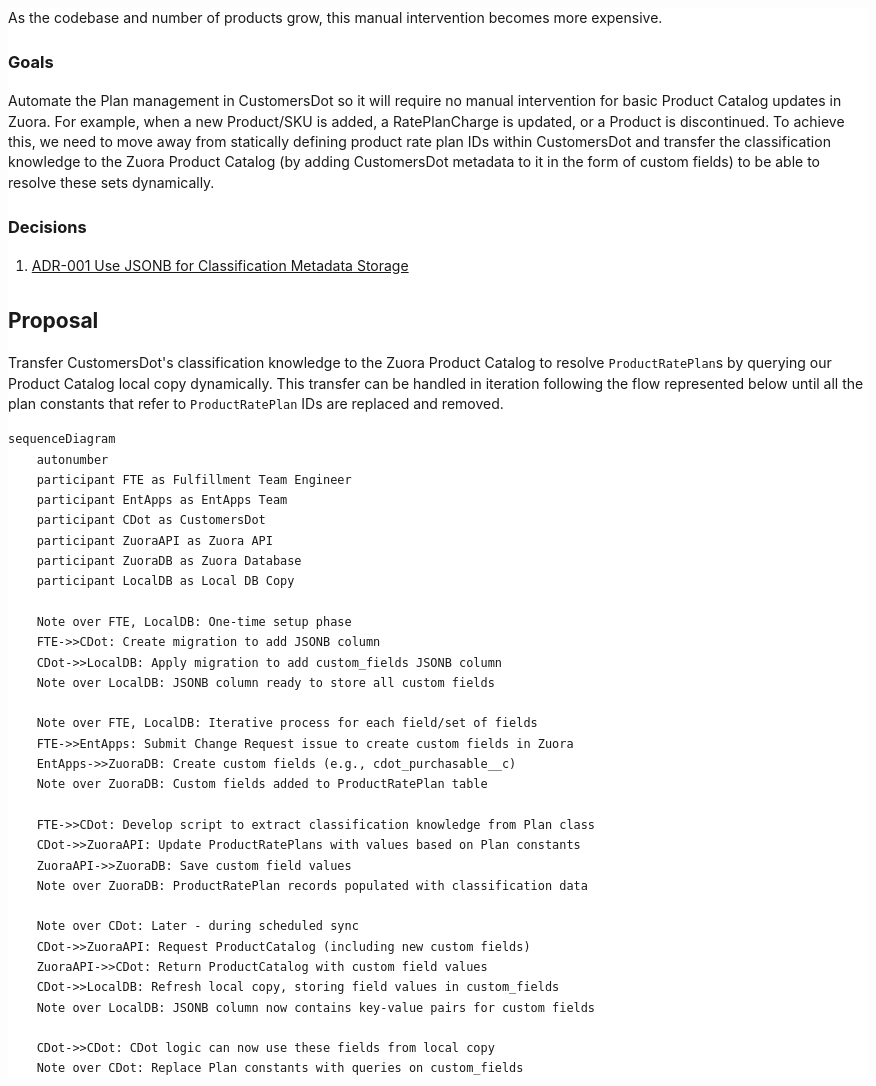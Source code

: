 As the codebase and number of products grow, this manual intervention becomes more expensive.

### Goals

Automate the Plan management in CustomersDot so it will require no manual intervention for basic Product Catalog updates in Zuora. For example, when a new Product/SKU is added, a RatePlanCharge is updated, or a Product is discontinued. To achieve this, we need to move away from statically defining product rate plan IDs within CustomersDot and transfer the classification knowledge to the Zuora Product Catalog (by adding CustomersDot metadata to it in the form of custom fields) to be able to resolve these sets dynamically.

### Decisions

1. [ADR-001 Use JSONB for Classification Metadata Storage](decisions/001_jsonb_for_classification_metadata.md)

## Proposal

Transfer CustomersDot's classification knowledge to the Zuora Product Catalog to resolve `ProductRatePlan`s by querying our Product Catalog local copy dynamically. This transfer can be handled in iteration following the flow represented below until all the plan constants that refer to `ProductRatePlan` IDs are replaced and removed.

```mermaid
sequenceDiagram
    autonumber
    participant FTE as Fulfillment Team Engineer
    participant EntApps as EntApps Team
    participant CDot as CustomersDot
    participant ZuoraAPI as Zuora API
    participant ZuoraDB as Zuora Database
    participant LocalDB as Local DB Copy

    Note over FTE, LocalDB: One-time setup phase
    FTE->>CDot: Create migration to add JSONB column
    CDot->>LocalDB: Apply migration to add custom_fields JSONB column
    Note over LocalDB: JSONB column ready to store all custom fields

    Note over FTE, LocalDB: Iterative process for each field/set of fields
    FTE->>EntApps: Submit Change Request issue to create custom fields in Zuora
    EntApps->>ZuoraDB: Create custom fields (e.g., cdot_purchasable__c)
    Note over ZuoraDB: Custom fields added to ProductRatePlan table

    FTE->>CDot: Develop script to extract classification knowledge from Plan class
    CDot->>ZuoraAPI: Update ProductRatePlans with values based on Plan constants
    ZuoraAPI->>ZuoraDB: Save custom field values
    Note over ZuoraDB: ProductRatePlan records populated with classification data

    Note over CDot: Later - during scheduled sync
    CDot->>ZuoraAPI: Request ProductCatalog (including new custom fields)
    ZuoraAPI->>CDot: Return ProductCatalog with custom field values
    CDot->>LocalDB: Refresh local copy, storing field values in custom_fields
    Note over LocalDB: JSONB column now contains key-value pairs for custom fields

    CDot->>CDot: CDot logic can now use these fields from local copy
    Note over CDot: Replace Plan constants with queries on custom_fields
```
